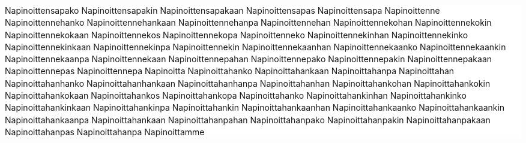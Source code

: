 Napinoittensapako
Napinoittensapakin
Napinoittensapakaan
Napinoittensapas
Napinoittensapa
Napinoittenne
Napinoittennehanko
Napinoittennehankaan
Napinoittennehanpa
Napinoittennehan
Napinoittennekohan
Napinoittennekokin
Napinoittennekokaan
Napinoittennekos
Napinoittennekopa
Napinoittenneko
Napinoittennekinhan
Napinoittennekinko
Napinoittennekinkaan
Napinoittennekinpa
Napinoittennekin
Napinoittennekaanhan
Napinoittennekaanko
Napinoittennekaankin
Napinoittennekaanpa
Napinoittennekaan
Napinoittennepahan
Napinoittennepako
Napinoittennepakin
Napinoittennepakaan
Napinoittennepas
Napinoittennepa
Napinoitta
Napinoittahanko
Napinoittahankaan
Napinoittahanpa
Napinoittahan
Napinoittahanhanko
Napinoittahanhankaan
Napinoittahanhanpa
Napinoittahanhan
Napinoittahankohan
Napinoittahankokin
Napinoittahankokaan
Napinoittahankos
Napinoittahankopa
Napinoittahanko
Napinoittahankinhan
Napinoittahankinko
Napinoittahankinkaan
Napinoittahankinpa
Napinoittahankin
Napinoittahankaanhan
Napinoittahankaanko
Napinoittahankaankin
Napinoittahankaanpa
Napinoittahankaan
Napinoittahanpahan
Napinoittahanpako
Napinoittahanpakin
Napinoittahanpakaan
Napinoittahanpas
Napinoittahanpa
Napinoittamme